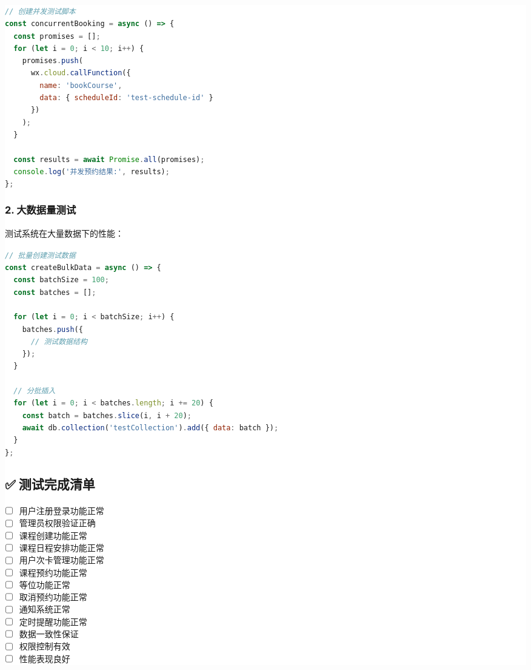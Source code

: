 ```javascript
// 创建并发测试脚本
const concurrentBooking = async () => {
  const promises = [];
  for (let i = 0; i < 10; i++) {
    promises.push(
      wx.cloud.callFunction({
        name: 'bookCourse',
        data: { scheduleId: 'test-schedule-id' }
      })
    );
  }
  
  const results = await Promise.all(promises);
  console.log('并发预约结果:', results);
};
```

### 2. 大数据量测试

测试系统在大量数据下的性能：

```javascript
// 批量创建测试数据
const createBulkData = async () => {
  const batchSize = 100;
  const batches = [];
  
  for (let i = 0; i < batchSize; i++) {
    batches.push({
      // 测试数据结构
    });
  }
  
  // 分批插入
  for (let i = 0; i < batches.length; i += 20) {
    const batch = batches.slice(i, i + 20);
    await db.collection('testCollection').add({ data: batch });
  }
};
```

## ✅ 测试完成清单

- [ ] 用户注册登录功能正常
- [ ] 管理员权限验证正确
- [ ] 课程创建功能正常
- [ ] 课程日程安排功能正常
- [ ] 用户次卡管理功能正常
- [ ] 课程预约功能正常
- [ ] 等位功能正常
- [ ] 取消预约功能正常
- [ ] 通知系统正常
- [ ] 定时提醒功能正常
- [ ] 数据一致性保证
- [ ] 权限控制有效
- [ ] 性能表现良好
